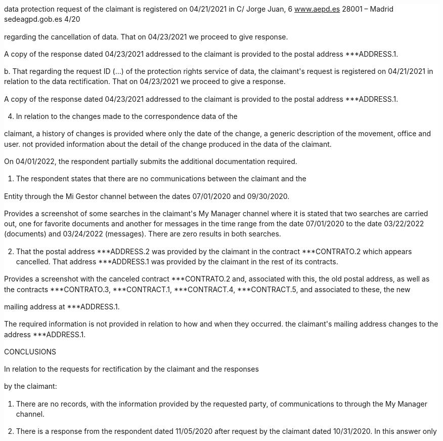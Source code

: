 data protection request of the claimant is registered on 04/21/2021 in
C/ Jorge Juan, 6 www.aepd.es
28001 – Madrid sedeagpd.gob.es 4/20

regarding the cancellation of data. That on 04/23/2021 we proceed to give
response.

A copy of the response dated 04/23/2021 addressed to the claimant is provided to the
postal address \*\*\*ADDRESS.1.

b. That regarding the request ID (...) of the protection rights service
of data, the claimant's request is registered on 04/21/2021 in relation to the
data rectification. That on 04/23/2021 we proceed to give a response.

A copy of the response dated 04/23/2021 addressed to the claimant is provided to the
postal address \*\*\*ADDRESS.1.

4. In relation to the changes made to the correspondence data of the

claimant, a history of changes is provided where only the date
of the change, a generic description of the movement, office and user. not provided
information about the detail of the change produced in the data of the claimant.

On 04/01/2022, the respondent partially submits the additional documentation
required.

1. The respondent states that there are no communications between the claimant and the

Entity through the Mi Gestor channel between the dates 07/01/2020 and 09/30/2020.

Provides a screenshot of some searches in the claimant's My Manager channel
where it is stated that two searches are carried out, one for favorite documents and another
for messages in the time range from the date 07/01/2020 to the date
03/22/2022 (documents) and 03/24/2022 (messages). There are zero results in
both searches.

2. That the postal address \*\*\*ADDRESS.2 was provided by the claimant in the
contract \*\*\*CONTRATO.2 which appears cancelled. That address \*\*\*ADDRESS.1
was provided by the claimant in the rest of its contracts.

Provides a screenshot with the canceled contract \*\*\*CONTRATO.2 and, associated with
this, the old postal address, as well as the contracts \*\*\*CONTRATO.3,
\*\*\*CONTRACT.1, \*\*\*CONTRACT.4, \*\*\*CONTRACT.5, and associated to these, the new

mailing address at \*\*\*ADDRESS.1.

The required information is not provided in relation to how and when they occurred.
the claimant's mailing address changes to the address \*\*\*ADDRESS.1.

CONCLUSIONS

In relation to the requests for rectification by the claimant and the responses

by the claimant:

1. There are no records, with the information provided by the requested party, of communications to
through the My Manager channel.

2. There is a response from the respondent dated 11/05/2020 after request
by the claimant dated 10/31/2020. In this answer only
